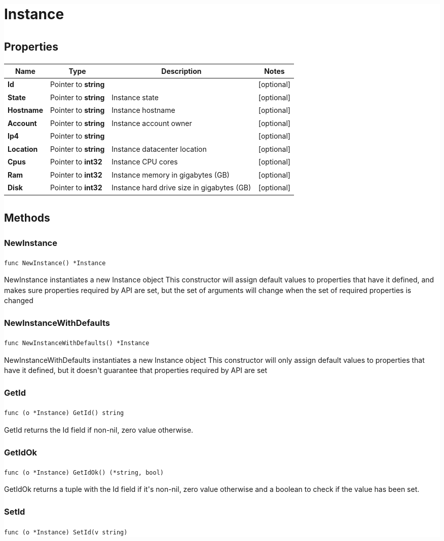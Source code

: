 # Instance

## Properties

Name | Type | Description | Notes
------------ | ------------- | ------------- | -------------
**Id** | Pointer to **string** |  | [optional] 
**State** | Pointer to **string** | Instance state | [optional] 
**Hostname** | Pointer to **string** | Instance hostname | [optional] 
**Account** | Pointer to **string** | Instance account owner | [optional] 
**Ip4** | Pointer to **string** |  | [optional] 
**Location** | Pointer to **string** | Instance datacenter location | [optional] 
**Cpus** | Pointer to **int32** | Instance CPU cores | [optional] 
**Ram** | Pointer to **int32** | Instance memory in gigabytes (GB) | [optional] 
**Disk** | Pointer to **int32** | Instance hard drive size in gigabytes (GB) | [optional] 

## Methods

### NewInstance

`func NewInstance() *Instance`

NewInstance instantiates a new Instance object
This constructor will assign default values to properties that have it defined,
and makes sure properties required by API are set, but the set of arguments
will change when the set of required properties is changed

### NewInstanceWithDefaults

`func NewInstanceWithDefaults() *Instance`

NewInstanceWithDefaults instantiates a new Instance object
This constructor will only assign default values to properties that have it defined,
but it doesn't guarantee that properties required by API are set

### GetId

`func (o *Instance) GetId() string`

GetId returns the Id field if non-nil, zero value otherwise.

### GetIdOk

`func (o *Instance) GetIdOk() (*string, bool)`

GetIdOk returns a tuple with the Id field if it's non-nil, zero value otherwise
and a boolean to check if the value has been set.

### SetId

`func (o *Instance) SetId(v string)`
